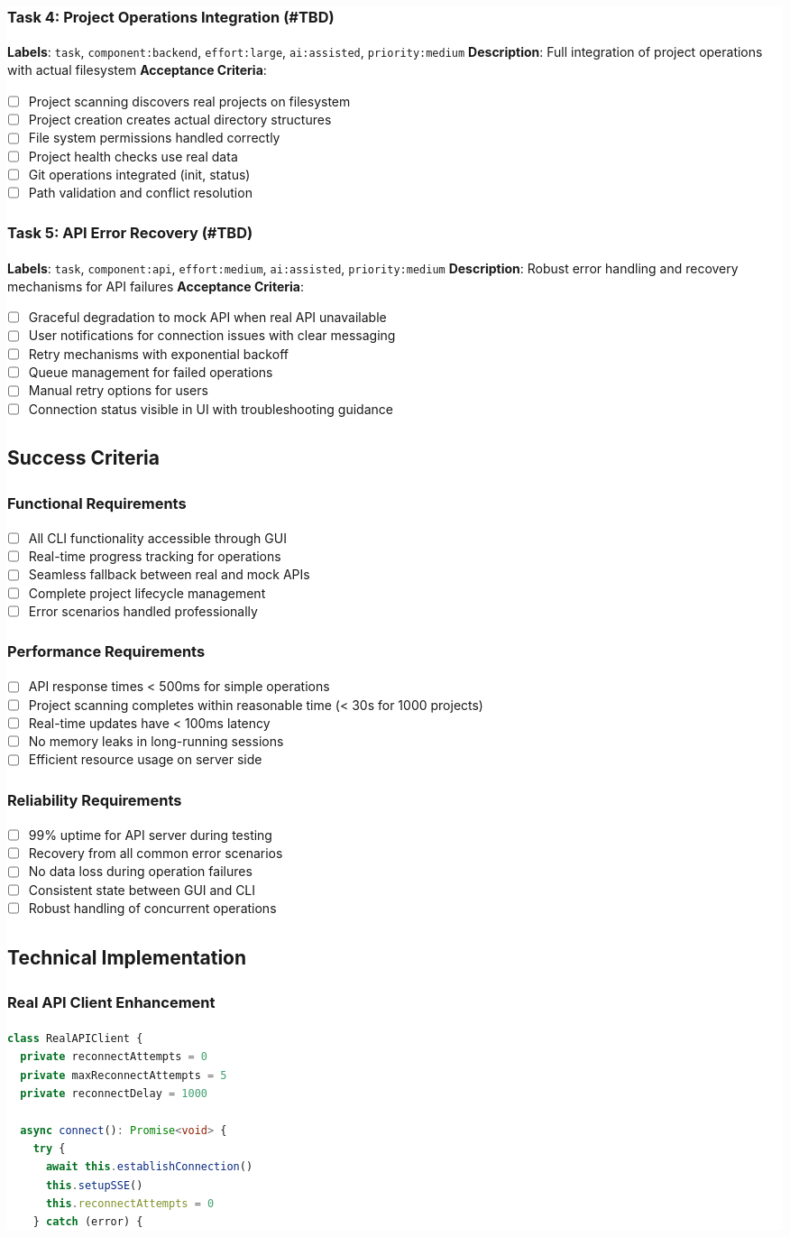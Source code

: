 ### Task 4: Project Operations Integration (#TBD)
**Labels**: `task`, `component:backend`, `effort:large`, `ai:assisted`, `priority:medium`
**Description**: Full integration of project operations with actual filesystem
**Acceptance Criteria**:
- [ ] Project scanning discovers real projects on filesystem
- [ ] Project creation creates actual directory structures
- [ ] File system permissions handled correctly
- [ ] Project health checks use real data
- [ ] Git operations integrated (init, status)
- [ ] Path validation and conflict resolution

### Task 5: API Error Recovery (#TBD)
**Labels**: `task`, `component:api`, `effort:medium`, `ai:assisted`, `priority:medium`
**Description**: Robust error handling and recovery mechanisms for API failures
**Acceptance Criteria**:
- [ ] Graceful degradation to mock API when real API unavailable
- [ ] User notifications for connection issues with clear messaging
- [ ] Retry mechanisms with exponential backoff
- [ ] Queue management for failed operations
- [ ] Manual retry options for users
- [ ] Connection status visible in UI with troubleshooting guidance

## Success Criteria

### Functional Requirements
- [ ] All CLI functionality accessible through GUI
- [ ] Real-time progress tracking for operations
- [ ] Seamless fallback between real and mock APIs
- [ ] Complete project lifecycle management
- [ ] Error scenarios handled professionally

### Performance Requirements
- [ ] API response times < 500ms for simple operations
- [ ] Project scanning completes within reasonable time (< 30s for 1000 projects)
- [ ] Real-time updates have < 100ms latency
- [ ] No memory leaks in long-running sessions
- [ ] Efficient resource usage on server side

### Reliability Requirements
- [ ] 99% uptime for API server during testing
- [ ] Recovery from all common error scenarios
- [ ] No data loss during operation failures
- [ ] Consistent state between GUI and CLI
- [ ] Robust handling of concurrent operations

## Technical Implementation

### Real API Client Enhancement
```typescript
class RealAPIClient {
  private reconnectAttempts = 0
  private maxReconnectAttempts = 5
  private reconnectDelay = 1000
  
  async connect(): Promise<void> {
    try {
      await this.establishConnection()
      this.setupSSE()
      this.reconnectAttempts = 0
    } catch (error) {
```